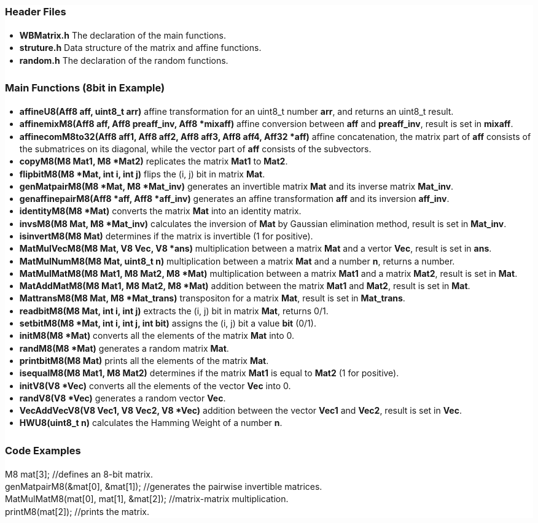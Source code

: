 ### Header Files

* **WBMatrix.h** The declaration of the main functions.<br>
* **struture.h** Data structure of the matrix and affine functions.<br>
* **random.h** The declaration of the random functions.<br>

### Main Functions (8bit in Example)

* **affineU8(Aff8 aff, uint8_t arr)** affine transformation for an uint8_t number **arr**, and returns an uint8_t result.<br>
* **affinemixM8(Aff8 aff, Aff8 preaff_inv, Aff8 \*mixaff)** affine conversion between **aff** and **preaff_inv**, result is set in **mixaff**.<br>
* **affinecomM8to32(Aff8 aff1, Aff8 aff2, Aff8 aff3, Aff8 aff4, Aff32 \*aff)** affine concatenation, the matrix part of **aff** consists of the submatrices on its diagonal, while the vector part of **aff** consists of the subvectors.<br>
* **copyM8(M8 Mat1, M8 \*Mat2)** replicates the matrix **Mat1** to **Mat2**.<br>
* **flipbitM8(M8 \*Mat, int i, int j)** flips the (i, j) bit in matrix **Mat**.<br>
* **genMatpairM8(M8 \*Mat, M8 \*Mat_inv)** generates an invertible matrix **Mat** and its inverse matrix **Mat_inv**.<br>
* **genaffinepairM8(Aff8 \*aff, Aff8 \*aff_inv)** generates an affine transformation **aff** and its inversion **aff_inv**.<br>
* **identityM8(M8 \*Mat)** converts the matrix **Mat** into an identity matrix.<br>
* **invsM8(M8 Mat, M8 \*Mat_inv)** calculates the inversion of **Mat** by Gaussian elimination method, result is set in **Mat_inv**.<br>
* **isinvertM8(M8 Mat)** determines if the matrix is invertible (1 for positive).<br>
* **MatMulVecM8(M8 Mat, V8 Vec, V8 \*ans)** multiplication between a matrix **Mat** and a vertor **Vec**, result is set in **ans**.<br>
* **MatMulNumM8(M8 Mat, uint8_t n)** multiplication between a matrix **Mat** and a number **n**, returns a number.<br>
* **MatMulMatM8(M8 Mat1, M8 Mat2, M8 \*Mat)** multiplication between a matrix **Mat1** and a matrix **Mat2**, result is set in **Mat**.<br>
* **MatAddMatM8(M8 Mat1, M8 Mat2, M8 \*Mat)** addition between the matrix **Mat1** and **Mat2**, result is set in **Mat**.<br>
* **MattransM8(M8 Mat, M8 \*Mat_trans)** transpositon for a matrix **Mat**, result is set in **Mat_trans**.<br>
* **readbitM8(M8 Mat, int i, int j)** extracts the (i, j) bit in matrix **Mat**, returns 0/1.<br>
* **setbitM8(M8 \*Mat, int i, int j, int bit)** assigns the (i, j) bit a value **bit** (0/1).<br>
* **initM8(M8 \*Mat)** converts all the elements of the matrix **Mat** into 0.<br>
* **randM8(M8 \*Mat)** generates a random matrix **Mat**.<br>
* **printbitM8(M8 Mat)** prints all the elements of the matrix **Mat**.<br>
* **isequalM8(M8 Mat1, M8 Mat2)** determines if the matrix **Mat1** is equal to **Mat2** (1 for positive).<br>
* **initV8(V8 \*Vec)** converts all the elements of the vector **Vec** into 0.<br>
* **randV8(V8 \*Vec)** generates a random vector **Vec**.<br>
* **VecAddVecV8(V8 Vec1, V8 Vec2, V8 \*Vec)** addition between the vector **Vec1** and **Vec2**, result is set in **Vec**.<br>
* **HWU8(uint8_t n)** calculates the Hamming Weight of a number **n**.<br>

### Code Examples

M8 mat\[3\]; //defines an 8-bit matrix.<br>
genMatpairM8(&mat\[0\], &mat\[1\]); //generates the pairwise invertible matrices.<br>
MatMulMatM8(mat\[0\], mat\[1\], &mat\[2\]); //matrix-matrix multiplication.<br>
printM8(mat\[2\]); //prints the matrix.<br>
